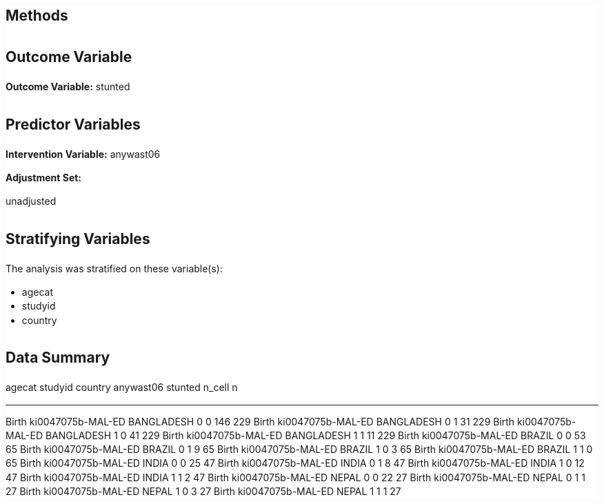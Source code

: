 





## Methods
## Outcome Variable

**Outcome Variable:** stunted

## Predictor Variables

**Intervention Variable:** anywast06

**Adjustment Set:**

unadjusted

## Stratifying Variables

The analysis was stratified on these variable(s):

* agecat
* studyid
* country

## Data Summary

agecat      studyid                    country                        anywast06    stunted   n_cell      n
----------  -------------------------  -----------------------------  ----------  --------  -------  -----
Birth       ki0047075b-MAL-ED          BANGLADESH                     0                  0      146    229
Birth       ki0047075b-MAL-ED          BANGLADESH                     0                  1       31    229
Birth       ki0047075b-MAL-ED          BANGLADESH                     1                  0       41    229
Birth       ki0047075b-MAL-ED          BANGLADESH                     1                  1       11    229
Birth       ki0047075b-MAL-ED          BRAZIL                         0                  0       53     65
Birth       ki0047075b-MAL-ED          BRAZIL                         0                  1        9     65
Birth       ki0047075b-MAL-ED          BRAZIL                         1                  0        3     65
Birth       ki0047075b-MAL-ED          BRAZIL                         1                  1        0     65
Birth       ki0047075b-MAL-ED          INDIA                          0                  0       25     47
Birth       ki0047075b-MAL-ED          INDIA                          0                  1        8     47
Birth       ki0047075b-MAL-ED          INDIA                          1                  0       12     47
Birth       ki0047075b-MAL-ED          INDIA                          1                  1        2     47
Birth       ki0047075b-MAL-ED          NEPAL                          0                  0       22     27
Birth       ki0047075b-MAL-ED          NEPAL                          0                  1        1     27
Birth       ki0047075b-MAL-ED          NEPAL                          1                  0        3     27
Birth       ki0047075b-MAL-ED          NEPAL                          1                  1        1     27
